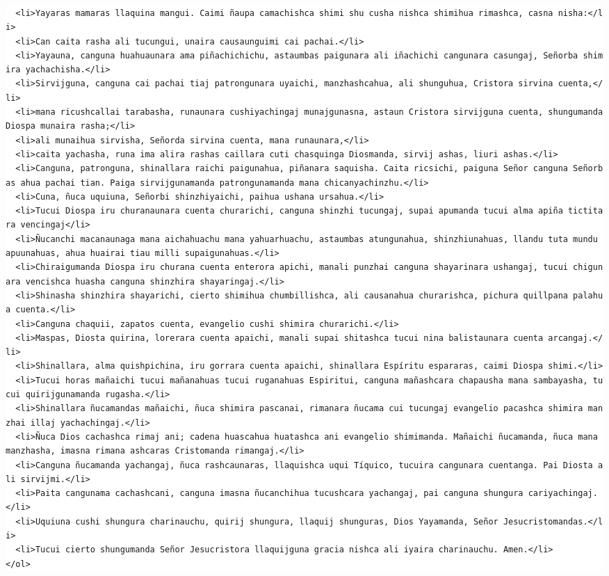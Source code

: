       <li>Yayaras mamaras llaquina mangui. Caimi ñaupa camachishca shimi shu cusha nishca shimihua rimashca, casna nisha:</li>
      <li>Can caita rasha ali tucungui, unaira causaunguimi cai pachai.</li>
      <li>Yayauna, canguna huahuaunara ama piñachichichu, astaumbas paigunara ali iñachichi cangunara casungaj, Señorba shimira yachachisha.</li>
      <li>Sirvijguna, canguna cai pachai tiaj patrongunara uyaichi, manzhashcahua, ali shunguhua, Cristora sirvina cuenta,</li>
      <li>mana ricushcallai tarabasha, runaunara cushiyachingaj munajgunasna, astaun Cristora sirvijguna cuenta, shungumanda Diospa munaira rasha;</li>
      <li>ali munaihua sirvisha, Señorda sirvina cuenta, mana runaunara,</li>
      <li>caita yachasha, runa ima alira rashas caillara cuti chasquinga Diosmanda, sirvij ashas, liuri ashas.</li>
      <li>Canguna, patronguna, shinallara raichi paigunahua, piñanara saquisha. Caita ricsichi, paiguna Señor canguna Señorbas ahua pachai tian. Paiga sirvijgunamanda patrongunamanda mana chicanyachinzhu.</li>
      <li>Cuna, ñuca uquiuna, Señorbi shinzhiyaichi, paihua ushana ursahua.</li>
      <li>Tucui Diospa iru churanaunara cuenta churarichi, canguna shinzhi tucungaj, supai apumanda tucui alma apiña tictitara vencingaj</li>
      <li>Ñucanchi macanaunaga mana aichahuachu mana yahuarhuachu, astaumbas atungunahua, shinzhiunahuas, llandu tuta mundu apuunahuas, ahua huairai tiau milli supaigunahuas.</li>
      <li>Chiraigumanda Diospa iru churana cuenta enterora apichi, manali punzhai canguna shayarinara ushangaj, tucui chigunara vencishca huasha canguna shinzhira shayaringaj.</li>
      <li>Shinasha shinzhira shayarichi, cierto shimihua chumbillishca, ali causanahua churarishca, pichura quillpana palahua cuenta.</li>
      <li>Canguna chaquii, zapatos cuenta, evangelio cushi shimira churarichi.</li>
      <li>Maspas, Diosta quirina, lorerara cuenta apaichi, manali supai shitashca tucui nina balistaunara cuenta arcangaj.</li>
      <li>Shinallara, alma quishpichina, iru gorrara cuenta apaichi, shinallara Espíritu espararas, caimi Diospa shimi.</li>
      <li>Tucui horas mañaichi tucui mañanahuas tucui ruganahuas Espiritui, canguna mañashcara chapausha mana sambayasha, tucui quirijgunamanda rugasha.</li>
      <li>Shinallara ñucamandas mañaichi, ñuca shimira pascanai, rimanara ñucama cui tucungaj evangelio pacashca shimira manzhai illaj yachachingaj.</li>
      <li>Ñuca Dios cachashca rimaj ani; cadena huascahua huatashca ani evangelio shimimanda. Mañaichi ñucamanda, ñuca mana manzhasha, imasna rimana ashcaras Cristomanda rimangaj.</li>
      <li>Canguna ñucamanda yachangaj, ñuca rashcaunaras, llaquishca uqui Tíquico, tucuira cangunara cuentanga. Pai Diosta ali sirvijmi.</li>
      <li>Paita cangunama cachashcani, canguna imasna ñucanchihua tucushcara yachangaj, pai canguna shungura cariyachingaj.</li>
      <li>Uquiuna cushi shungura charinauchu, quirij shungura, llaquij shunguras, Dios Yayamanda, Señor Jesucristomandas.</li>
      <li>Tucui cierto shungumanda Señor Jesucristora llaquijguna gracia nishca ali iyaira charinauchu. Amen.</li>
    </ol>
  </li>
</ol>